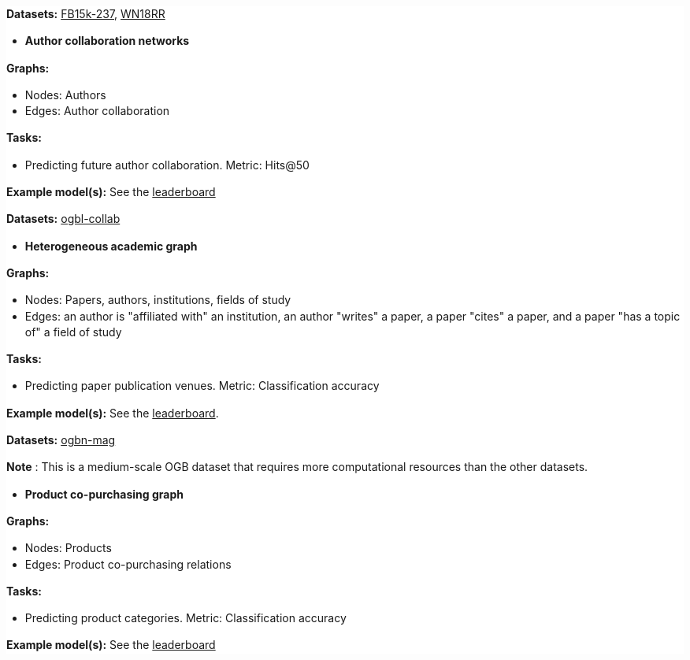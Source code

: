 **Datasets:**  [FB15k-237](https://www.google.com/url?q=https://github.com/DeepGraphLearning/KnowledgeGraphEmbedding/tree/master/data/FB15k-237&amp;sa=D&amp;source=editors&amp;ust=1657784557433917&amp;usg=AOvVaw2qYb4XxaDpEzROeTx6noAL), [WN18RR](https://www.google.com/url?q=https://github.com/DeepGraphLearning/KnowledgeGraphEmbedding/tree/master/data/wn18rr&amp;sa=D&amp;source=editors&amp;ust=1657784557434251&amp;usg=AOvVaw2uhNTK1YPc0C1WMgGZdaKG)

- **Author collaboration networks**

**Graphs:**

- Nodes: Authors
- Edges: Author collaboration

**Tasks:**

- Predicting future author collaboration. Metric: Hits@50

**Example model(s):** See the [leaderboard](https://www.google.com/url?q=https://ogb.stanford.edu/docs/leader_linkprop/%23ogbl-collab&amp;sa=D&amp;source=editors&amp;ust=1657784557435499&amp;usg=AOvVaw3tXkb3I_y_vuDIu8QiSVM9)

**Datasets:**  [ogbl-collab](https://www.google.com/url?q=https://ogb.stanford.edu/docs/linkprop/%23ogbl-collab&amp;sa=D&amp;source=editors&amp;ust=1657784557436144&amp;usg=AOvVaw26HWK0Y8M-xWd4NMuP0ms5)

- **Heterogeneous academic graph**

**Graphs:**

- Nodes: Papers, authors, institutions, fields of study
- Edges: an author is &quot;affiliated with&quot; an institution, an author &quot;writes&quot; a paper, a paper &quot;cites&quot; a paper, and a paper &quot;has a topic of&quot; a field of study

**Tasks:**

- Predicting paper publication venues. Metric: Classification accuracy

**Example model(s):** See the [leaderboard](https://www.google.com/url?q=https://ogb.stanford.edu/docs/leader_nodeprop/%23ogbn-mag&amp;sa=D&amp;source=editors&amp;ust=1657784557437423&amp;usg=AOvVaw3AHaTpBOtkpw0KXJEMN5X2).

**Datasets:**  [ogbn-mag](https://www.google.com/url?q=https://ogb.stanford.edu/docs/nodeprop/%23ogbn-mag&amp;sa=D&amp;source=editors&amp;ust=1657784557437931&amp;usg=AOvVaw1GRnooEq-18wQ_McoZMQQJ)

**Note** : This is a medium-scale OGB dataset that requires more computational resources than the other datasets.

- **Product co-purchasing graph**

**Graphs:**

- Nodes: Products
- Edges: Product co-purchasing relations

**Tasks:**

- Predicting product categories. Metric: Classification accuracy

**Example model(s):** See the [leaderboard](https://www.google.com/url?q=https://ogb.stanford.edu/docs/leader_nodeprop/%23ogbn-products&amp;sa=D&amp;source=editors&amp;ust=1657784557439702&amp;usg=AOvVaw3sghk4RwNBfor3DSquAMZE)
